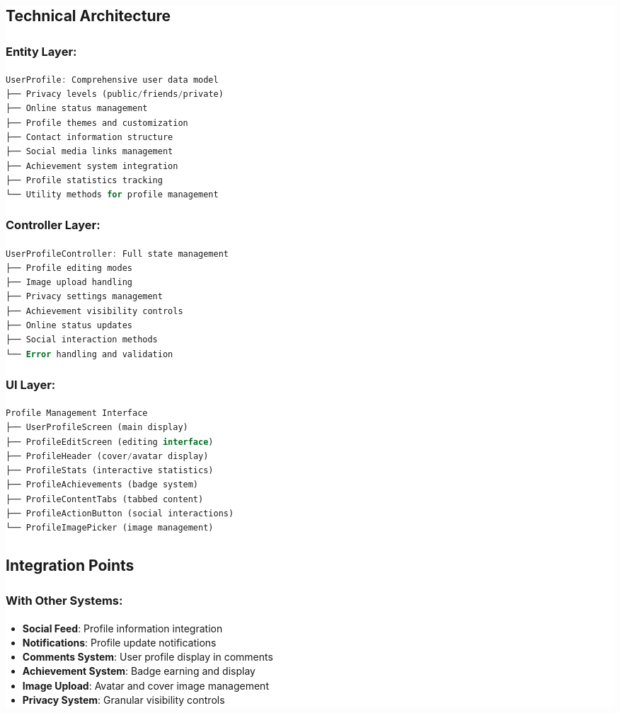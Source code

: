 ## Technical Architecture

### Entity Layer:
```dart
UserProfile: Comprehensive user data model
├── Privacy levels (public/friends/private)
├── Online status management
├── Profile themes and customization
├── Contact information structure
├── Social media links management
├── Achievement system integration
├── Profile statistics tracking
└── Utility methods for profile management
```

### Controller Layer:
```dart
UserProfileController: Full state management
├── Profile editing modes
├── Image upload handling
├── Privacy settings management
├── Achievement visibility controls
├── Online status updates
├── Social interaction methods
└── Error handling and validation
```

### UI Layer:
```dart
Profile Management Interface
├── UserProfileScreen (main display)
├── ProfileEditScreen (editing interface)
├── ProfileHeader (cover/avatar display)
├── ProfileStats (interactive statistics)
├── ProfileAchievements (badge system)
├── ProfileContentTabs (tabbed content)
├── ProfileActionButton (social interactions)
└── ProfileImagePicker (image management)
```

## Integration Points

### With Other Systems:
- **Social Feed**: Profile information integration
- **Notifications**: Profile update notifications
- **Comments System**: User profile display in comments
- **Achievement System**: Badge earning and display
- **Image Upload**: Avatar and cover image management
- **Privacy System**: Granular visibility controls

